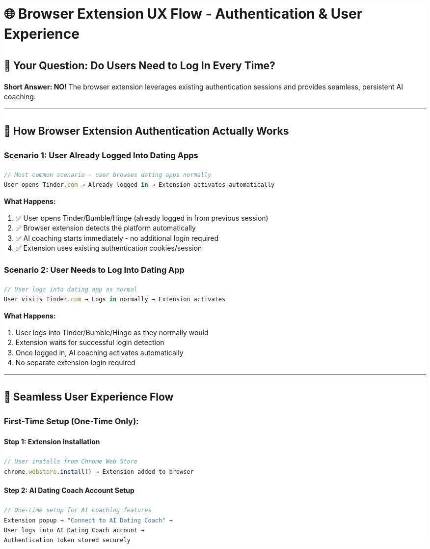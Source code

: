 # 🌐 Browser Extension UX Flow - Authentication & User Experience

## 🎯 **Your Question: Do Users Need to Log In Every Time?**

**Short Answer: NO!** The browser extension leverages existing authentication sessions and provides seamless, persistent AI coaching.

---

## 🔄 **How Browser Extension Authentication Actually Works**

### **Scenario 1: User Already Logged Into Dating Apps**
```javascript
// Most common scenario - user browses dating apps normally
User opens Tinder.com → Already logged in → Extension activates automatically
```

**What Happens:**
1. ✅ User opens Tinder/Bumble/Hinge (already logged in from previous session)
2. ✅ Browser extension detects the platform automatically
3. ✅ AI coaching starts immediately - no additional login required
4. ✅ Extension uses existing authentication cookies/session

### **Scenario 2: User Needs to Log Into Dating App**
```javascript
// User logs into dating app as normal
User visits Tinder.com → Logs in normally → Extension activates
```

**What Happens:**
1. User logs into Tinder/Bumble/Hinge as they normally would
2. Extension waits for successful login detection
3. Once logged in, AI coaching activates automatically
4. No separate extension login required

---

## 🚀 **Seamless User Experience Flow**

### **First-Time Setup (One-Time Only):**

#### **Step 1: Extension Installation**
```javascript
// User installs from Chrome Web Store
chrome.webstore.install() → Extension added to browser
```

#### **Step 2: AI Dating Coach Account Setup**
```javascript
// One-time setup for AI coaching features
Extension popup → "Connect to AI Dating Coach" → 
User logs into AI Dating Coach account → 
Authentication token stored securely
```
